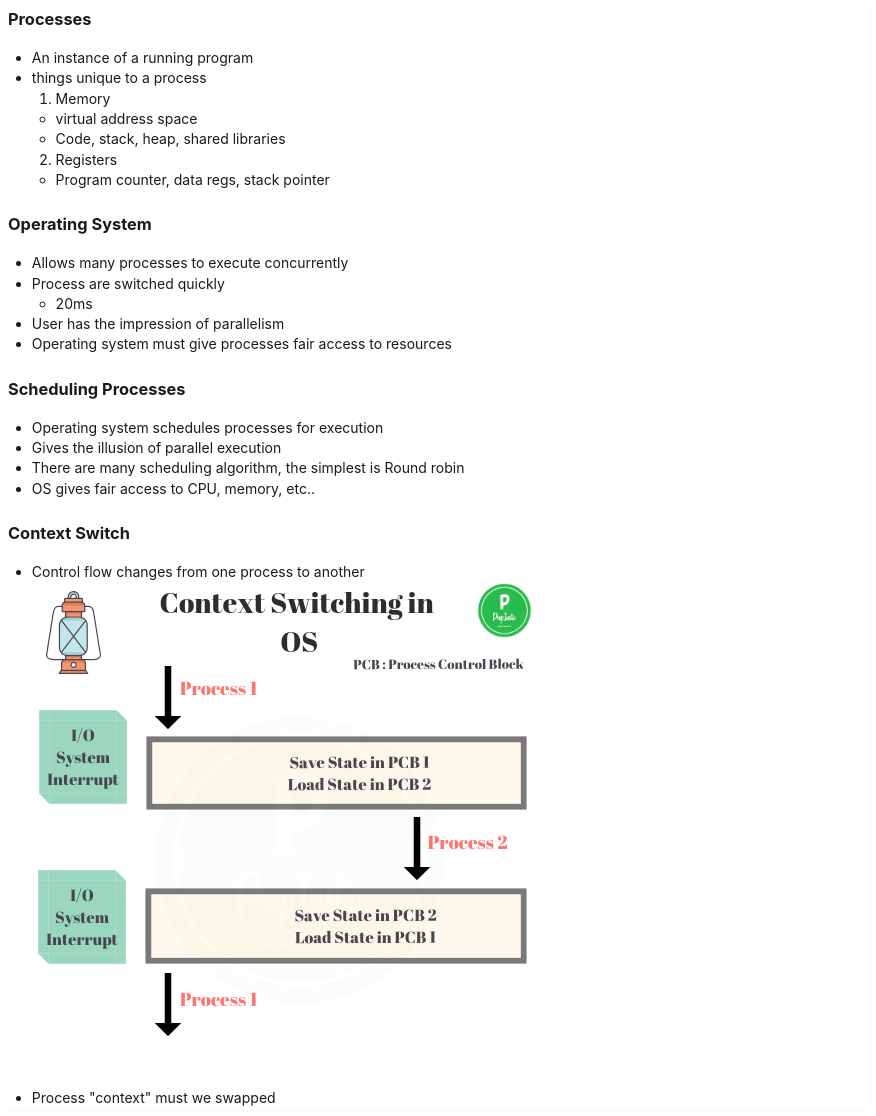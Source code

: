 ### Processes

- An instance of a running program
- things unique to a process
  1. Memory
    - virtual address space
    - Code, stack, heap, shared libraries
  2. Registers
    - Program counter, data regs, stack pointer

### Operating System

- Allows many processes to execute concurrently
- Process are switched quickly
  - 20ms
- User has the impression of parallelism
- Operating system must give processes fair access to resources


### Scheduling Processes

- Operating system schedules processes for execution
- Gives the illusion of parallel execution
- There are many scheduling algorithm, the simplest is Round robin
- OS gives fair access to CPU, memory, etc..

### Context Switch

- Control flow changes from one process to another
  ![context switch](./img/context-switch.png)
- Process "context" must we swapped
